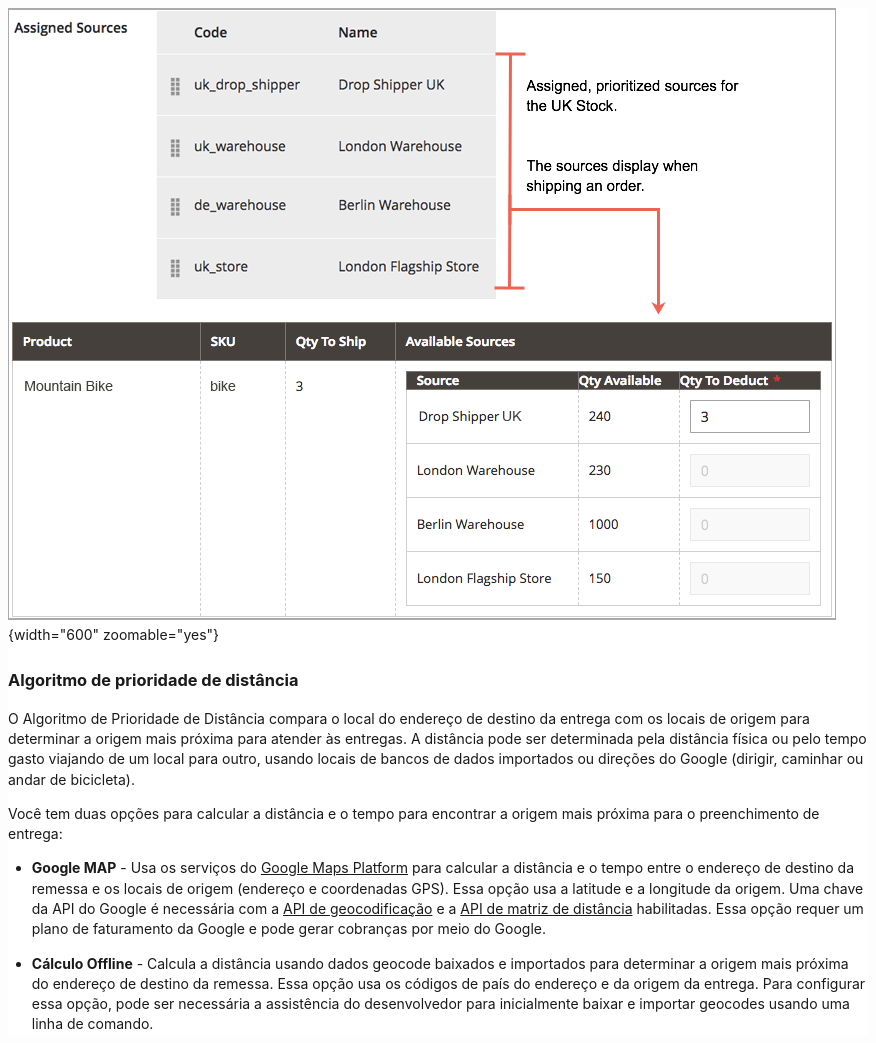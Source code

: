![Exemplo de recomendações do SSA para uma mountain bike](assets/ssa-sources-example.png){width="600" zoomable="yes"}

### Algoritmo de prioridade de distância

O Algoritmo de Prioridade de Distância compara o local do endereço de destino da entrega com os locais de origem para determinar a origem mais próxima para atender às entregas. A distância pode ser determinada pela distância física ou pelo tempo gasto viajando de um local para outro, usando locais de bancos de dados importados ou direções do Google (dirigir, caminhar ou andar de bicicleta).

Você tem duas opções para calcular a distância e o tempo para encontrar a origem mais próxima para o preenchimento de entrega:

- **Google MAP** - Usa os serviços do [Google Maps Platform][1] para calcular a distância e o tempo entre o endereço de destino da remessa e os locais de origem (endereço e coordenadas GPS). Essa opção usa a latitude e a longitude da origem. Uma chave da API do Google é necessária com a [API de geocodificação][2] e a [API de matriz de distância][3] habilitadas. Essa opção requer um plano de faturamento da Google e pode gerar cobranças por meio do Google.

- **Cálculo Offline** - Calcula a distância usando dados geocode baixados e importados para determinar a origem mais próxima do endereço de destino da remessa. Essa opção usa os códigos de país do endereço e da origem da entrega. Para configurar essa opção, pode ser necessária a assistência do desenvolvedor para inicialmente baixar e importar geocodes usando uma linha de comando.


[1]: https://cloud.google.com/maps-platform/
[2]: https://developers.google.com/maps/documentation/geocoding/start
[3]: https://developers.google.com/maps/documentation/distance-matrix/start